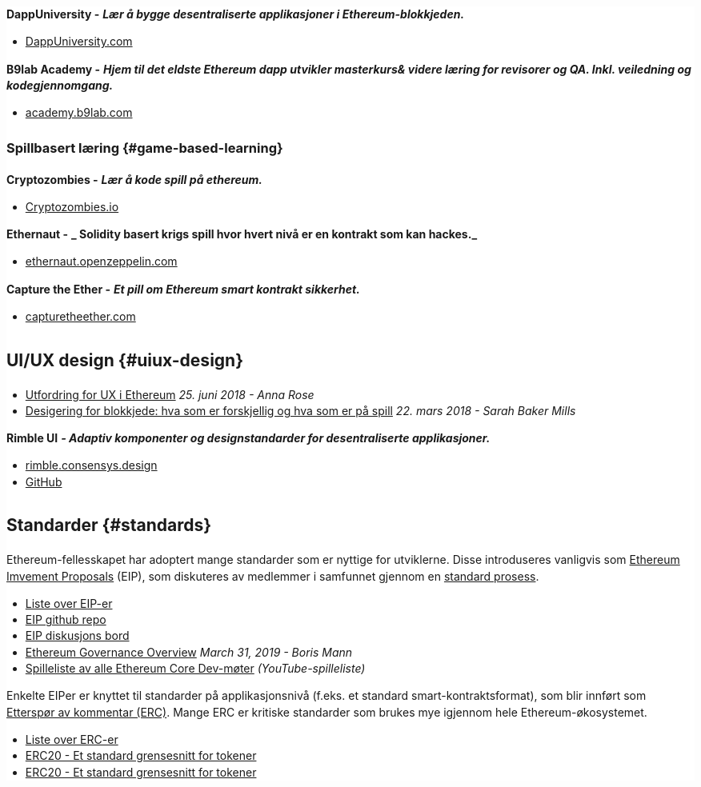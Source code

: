 **DappUniversity -** **_Lær å bygge desentraliserte applikasjoner i Ethereum-blokkjeden._**

- [DappUniversity.com](http://www.dappuniversity.com/)

**B9lab Academy -** **_Hjem til det eldste Ethereum dapp utvikler masterkurs& videre læring for revisorer og QA. Inkl. veiledning og kodegjennomgang._**

- [academy.b9lab.com](https://academy.b9lab.com)

### Spillbasert læring {#game-based-learning}

**Cryptozombies -** **_Lær å kode spill på ethereum._**

- [Cryptozombies.io](https://cryptozombies.io/)

**Ethernaut -** **_ Solidity basert krigs spill hvor hvert nivå er en kontrakt som kan hackes._**

- [ethernaut.openzeppelin.com](https://ethernaut.openzeppelin.com/)

**Capture the Ether -** **_Et pill om Ethereum smart kontrakt sikkerhet._**

- [capturetheether.com](https://capturetheether.com/)

## UI/UX design {#uiux-design}

- [Utfordring for UX i Ethereum](https://medium.com/ecf-review/challenge-of-ux-in-ethereum-122e1a33688d) _25. juni 2018 - Anna Rose_
- [Desigering for blokkjede: hva som er forskjellig og hva som er på spill](https://media.consensys.net/designing-for-blockchain-whats-different-and-what-s-at-stake-b867eeade1c9) _22. mars 2018 - Sarah Baker Mills_

**Rimble UI** **_- Adaptiv komponenter og designstandarder for desentraliserte applikasjoner._**

- [rimble.consensys.design](https://rimble.consensys.design)
- [GitHub](https://github.com/ConsenSys/rimble-ui)

## Standarder {#standards}

Ethereum-fellesskapet har adoptert mange standarder som er nyttige for utviklerne. Disse introduseres vanligvis som [Ethereum Imvement Proposals](http://eips.ethereum.org/) (EIP), som diskuteres av medlemmer i samfunnet gjennom en [standard prosess](http://eips.ethereum.org/EIPS/eip-1).

- [Liste over EIP-er](http://eips.ethereum.org/)
- [EIP github repo](https://github.com/ethereum/EIPs)
- [EIP diskusjons bord](https://ethereum-magicians.org/c/eips)
- [Ethereum Governance Overview](https://blog.bmannconsulting.com/ethereum-governance/) _March 31, 2019 - Boris Mann_
- [Spilleliste av alle Ethereum Core Dev-møter](https://www.youtube.com/playlist?list=PLaM7G4Llrb7zfMXCZVEXEABT8OSnd4-7w) _(YouTube-spilleliste)_

Enkelte EIPer er knyttet til standarder på applikasjonsnivå (f.eks. et standard smart-kontraktsformat), som blir innført som [Etterspør av kommentar (ERC)](https://eips.ethereum.org/erc). Mange ERC er kritiske standarder som brukes mye igjennom hele Ethereum-økosystemet.

- [Liste over ERC-er](http://eips.ethereum.org/erc)
- [ERC20 - Et standard grensesnitt for tokener](https://eips.ethereum.org/EIPS/eip-20)
- [ERC20 - Et standard grensesnitt for tokener](https://eips.ethereum.org/EIPS/eip-721)
